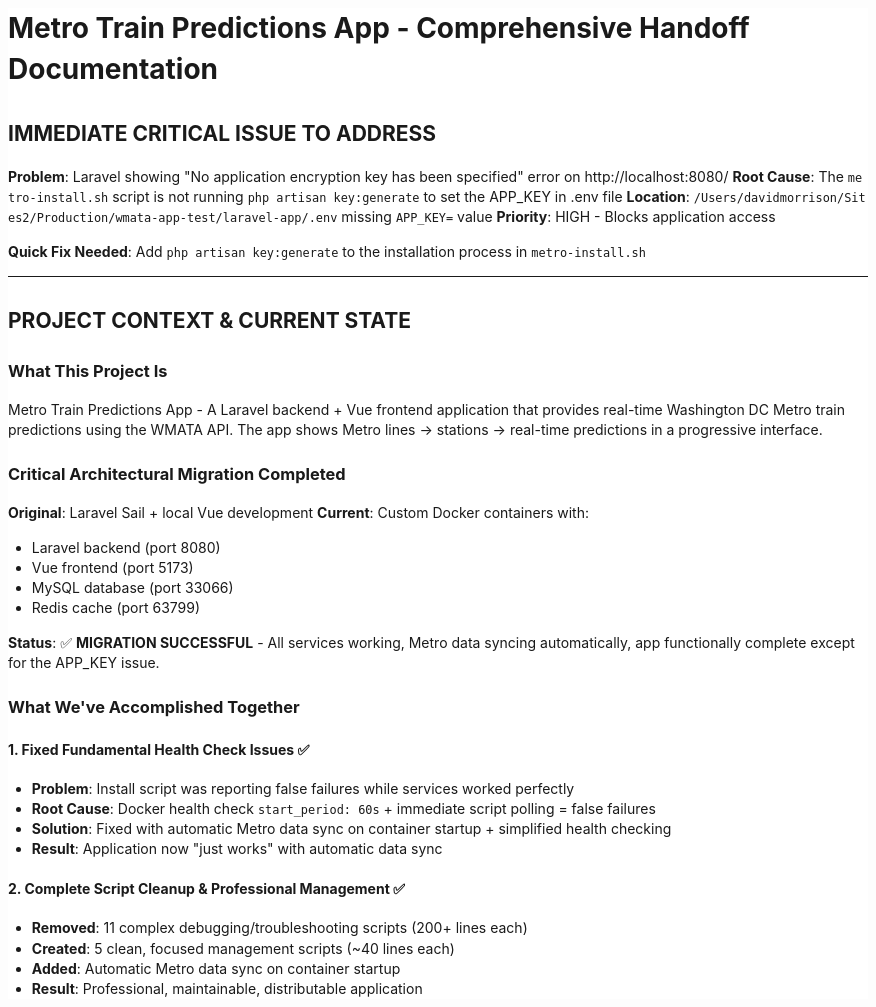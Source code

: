 # Metro Train Predictions App - Comprehensive Handoff Documentation

## **IMMEDIATE CRITICAL ISSUE TO ADDRESS**

**Problem**: Laravel showing "No application encryption key has been specified" error on http://localhost:8080/
**Root Cause**: The `metro-install.sh` script is not running `php artisan key:generate` to set the APP_KEY in .env file
**Location**: `/Users/davidmorrison/Sites2/Production/wmata-app-test/laravel-app/.env` missing `APP_KEY=` value
**Priority**: HIGH - Blocks application access

**Quick Fix Needed**: Add `php artisan key:generate` to the installation process in `metro-install.sh`

---

## **PROJECT CONTEXT & CURRENT STATE**

### **What This Project Is**
Metro Train Predictions App - A Laravel backend + Vue frontend application that provides real-time Washington DC Metro train predictions using the WMATA API. The app shows Metro lines → stations → real-time predictions in a progressive interface.

### **Critical Architectural Migration Completed**
**Original**: Laravel Sail + local Vue development
**Current**: Custom Docker containers with:
- Laravel backend (port 8080) 
- Vue frontend (port 5173)
- MySQL database (port 33066) 
- Redis cache (port 63799)

**Status**: ✅ **MIGRATION SUCCESSFUL** - All services working, Metro data syncing automatically, app functionally complete except for the APP_KEY issue.

### **What We've Accomplished Together**

#### **1. Fixed Fundamental Health Check Issues** ✅
- **Problem**: Install script was reporting false failures while services worked perfectly
- **Root Cause**: Docker health check `start_period: 60s` + immediate script polling = false failures
- **Solution**: Fixed with automatic Metro data sync on container startup + simplified health checking
- **Result**: Application now "just works" with automatic data sync

#### **2. Complete Script Cleanup & Professional Management** ✅
- **Removed**: 11 complex debugging/troubleshooting scripts (200+ lines each)
- **Created**: 5 clean, focused management scripts (~40 lines each)
- **Added**: Automatic Metro data sync on container startup
- **Result**: Professional, maintainable, distributable application

